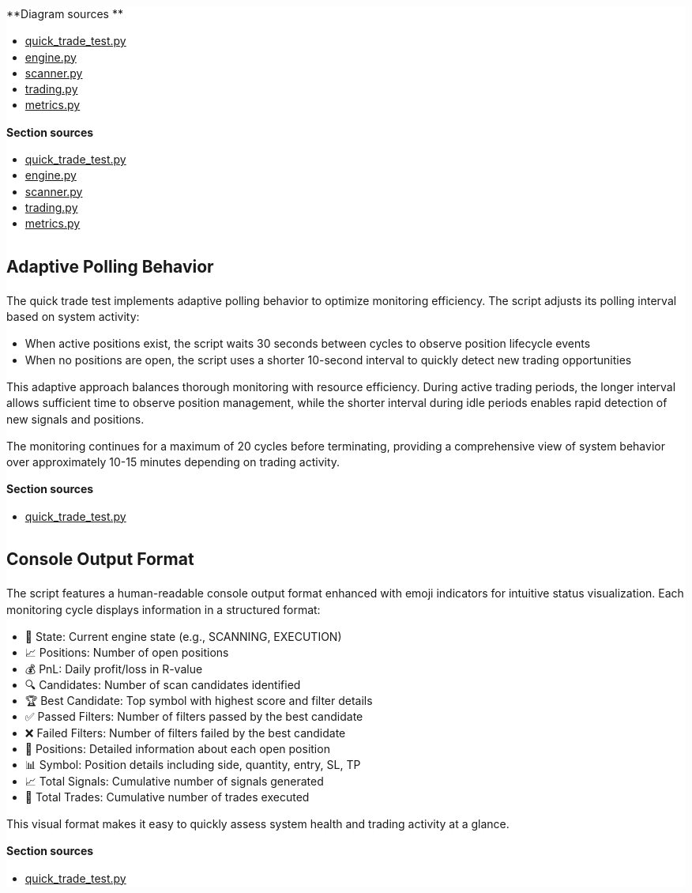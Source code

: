 **Diagram sources **
- [quick_trade_test.py](file://quick_trade_test.py#L15-L49)
- [engine.py](file://breakout_bot/api/routers/engine.py#L116-L128)
- [scanner.py](file://breakout_bot/api/routers/scanner.py#L37-L72)
- [trading.py](file://breakout_bot/api/routers/trading.py#L39-L76)
- [metrics.py](file://breakout_bot/api/routers/metrics.py#L10-L25)

**Section sources**
- [quick_trade_test.py](file://quick_trade_test.py#L15-L49)
- [engine.py](file://breakout_bot/api/routers/engine.py)
- [scanner.py](file://breakout_bot/api/routers/scanner.py)
- [trading.py](file://breakout_bot/api/routers/trading.py)
- [metrics.py](file://breakout_bot/api/routers/metrics.py)

## Adaptive Polling Behavior

The quick trade test implements adaptive polling behavior to optimize monitoring efficiency. The script adjusts its polling interval based on system activity:

- When active positions exist, the script waits 30 seconds between cycles to observe position lifecycle events
- When no positions are open, the script uses a shorter 10-second interval to quickly detect new trading opportunities

This adaptive approach balances thorough monitoring with resource efficiency. During active trading periods, the longer interval allows sufficient time to observe position management, while the shorter interval during idle periods enables rapid detection of new signals and positions.

The monitoring continues for a maximum of 20 cycles before terminating, providing a comprehensive view of system behavior over approximately 10-15 minutes depending on trading activity.

**Section sources**
- [quick_trade_test.py](file://quick_trade_test.py#L97-L115)

## Console Output Format

The script features a human-readable console output format enhanced with emoji indicators for intuitive status visualization. Each monitoring cycle displays information in a structured format:

- 🎯 State: Current engine state (e.g., SCANNING, EXECUTION)
- 📈 Positions: Number of open positions
- 💰 PnL: Daily profit/loss in R-value
- 🔍 Candidates: Number of scan candidates identified
- 🏆 Best Candidate: Top symbol with highest score and filter details
- ✅ Passed Filters: Number of filters passed by the best candidate
- ❌ Failed Filters: Number of filters failed by the best candidate
- 💼 Positions: Detailed information about each open position
- 📊 Symbol: Position details including side, quantity, entry, SL, TP
- 📈 Total Signals: Cumulative number of signals generated
- 💼 Total Trades: Cumulative number of trades executed

This visual format makes it easy to quickly assess system health and trading activity at a glance.

**Section sources**
- [quick_trade_test.py](file://quick_trade_test.py#L60-L95)
